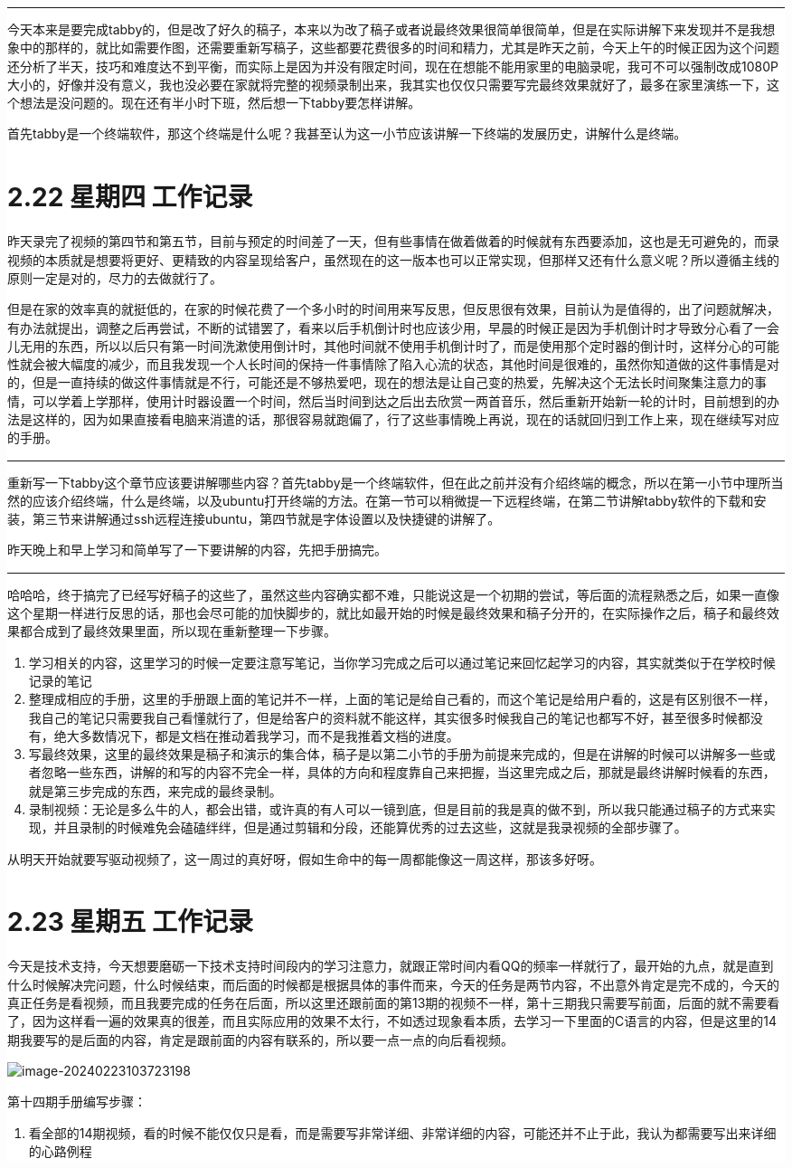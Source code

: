 ____

今天本来是要完成tabby的，但是改了好久的稿子，本来以为改了稿子或者说最终效果很简单很简单，但是在实际讲解下来发现并不是我想象中的那样的，就比如需要作图，还需要重新写稿子，这些都要花费很多的时间和精力，尤其是昨天之前，今天上午的时候正因为这个问题还分析了半天，技巧和难度达不到平衡，而实际上是因为并没有限定时间，现在在想能不能用家里的电脑录呢，我可不可以强制改成1080P大小的，好像并没有意义，我也没必要在家就将完整的视频录制出来，我其实也仅仅只需要写完最终效果就好了，最多在家里演练一下，这个想法是没问题的。现在还有半小时下班，然后想一下tabby要怎样讲解。

首先tabby是一个终端软件，那这个终端是什么呢？我甚至认为这一小节应该讲解一下终端的发展历史，讲解什么是终端。



# 2.22 星期四 工作记录

​	昨天录完了视频的第四节和第五节，目前与预定的时间差了一天，但有些事情在做着做着的时候就有东西要添加，这也是无可避免的，而录视频的本质就是想要将更好、更精致的内容呈现给客户，虽然现在的这一版本也可以正常实现，但那样又还有什么意义呢？所以遵循主线的原则一定是对的，尽力的去做就行了。

但是在家的效率真的就挺低的，在家的时候花费了一个多小时的时间用来写反思，但反思很有效果，目前认为是值得的，出了问题就解决，有办法就提出，调整之后再尝试，不断的试错罢了，看来以后手机倒计时也应该少用，早晨的时候正是因为手机倒计时才导致分心看了一会儿无用的东西，所以以后只有第一时间洗漱使用倒计时，其他时间就不使用手机倒计时了，而是使用那个定时器的倒计时，这样分心的可能性就会被大幅度的减少，而且我发现一个人长时间的保持一件事情除了陷入心流的状态，其他时间是很难的，虽然你知道做的这件事情是对的，但是一直持续的做这件事情就是不行，可能还是不够热爱吧，现在的想法是让自己变的热爱，先解决这个无法长时间聚集注意力的事情，可以学着上学那样，使用计时器设置一个时间，然后当时间到达之后出去欣赏一两首音乐，然后重新开始新一轮的计时，目前想到的办法是这样的，因为如果直接看电脑来消遣的话，那很容易就跑偏了，行了这些事情晚上再说，现在的话就回归到工作上来，现在继续写对应的手册。	

___

重新写一下tabby这个章节应该要讲解哪些内容？首先tabby是一个终端软件，但在此之前并没有介绍终端的概念，所以在第一小节中理所当然的应该介绍终端，什么是终端，以及ubuntu打开终端的方法。在第一节可以稍微提一下远程终端，在第二节讲解tabby软件的下载和安装，第三节来讲解通过ssh远程连接ubuntu，第四节就是字体设置以及快捷键的讲解了。

昨天晚上和早上学习和简单写了一下要讲解的内容，先把手册搞完。

___

哈哈哈，终于搞完了已经写好稿子的这些了，虽然这些内容确实都不难，只能说这是一个初期的尝试，等后面的流程熟悉之后，如果一直像这个星期一样进行反思的话，那也会尽可能的加快脚步的，就比如最开始的时候是最终效果和稿子分开的，在实际操作之后，稿子和最终效果都合成到了最终效果里面，所以现在重新整理一下步骤。

1. 学习相关的内容，这里学习的时候一定要注意写笔记，当你学习完成之后可以通过笔记来回忆起学习的内容，其实就类似于在学校时候记录的笔记
2. 整理成相应的手册，这里的手册跟上面的笔记并不一样，上面的笔记是给自己看的，而这个笔记是给用户看的，这是有区别很不一样，我自己的笔记只需要我自己看懂就行了，但是给客户的资料就不能这样，其实很多时候我自己的笔记也都写不好，甚至很多时候都没有，绝大多数情况下，都是文档在推动着我学习，而不是我推着文档的进度。
3. 写最终效果，这里的最终效果是稿子和演示的集合体，稿子是以第二小节的手册为前提来完成的，但是在讲解的时候可以讲解多一些或者忽略一些东西，讲解的和写的内容不完全一样，具体的方向和程度靠自己来把握，当这里完成之后，那就是最终讲解时候看的东西，就是第三步完成的东西，来完成的最终录制。
4. 录制视频：无论是多么牛的人，都会出错，或许真的有人可以一镜到底，但是目前的我是真的做不到，所以我只能通过稿子的方式来实现，并且录制的时候难免会磕磕绊绊，但是通过剪辑和分段，还能算优秀的过去这些，这就是我录视频的全部步骤了。

从明天开始就要写驱动视频了，这一周过的真好呀，假如生命中的每一周都能像这一周这样，那该多好呀。



# 2.23 星期五 工作记录

​	今天是技术支持，今天想要磨砺一下技术支持时间段内的学习注意力，就跟正常时间内看QQ的频率一样就行了，最开始的九点，就是直到什么时候解决完问题，什么时候结束，而后面的时候都是根据具体的事件而来，今天的任务是两节内容，不出意外肯定是完不成的，今天的真正任务是看视频，而且我要完成的任务在后面，所以这里还跟前面的第13期的视频不一样，第十三期我只需要写前面，后面的就不需要看了，因为这样看一遍的效果真的很差，而且实际应用的效果不太行，不如透过现象看本质，去学习一下里面的C语言的内容，但是这里的14期我要写的是后面的内容，肯定是跟前面的内容有联系的，所以要一点一点的向后看视频。

![image-20240223103723198](https://chai-1301855619.cos.ap-beijing.myqcloud.com/202402231037231.png)

第十四期手册编写步骤：

1. 看全部的14期视频，看的时候不能仅仅只是看，而是需要写非常详细、非常详细的内容，可能还并不止于此，我认为都需要写出来详细的心路例程
